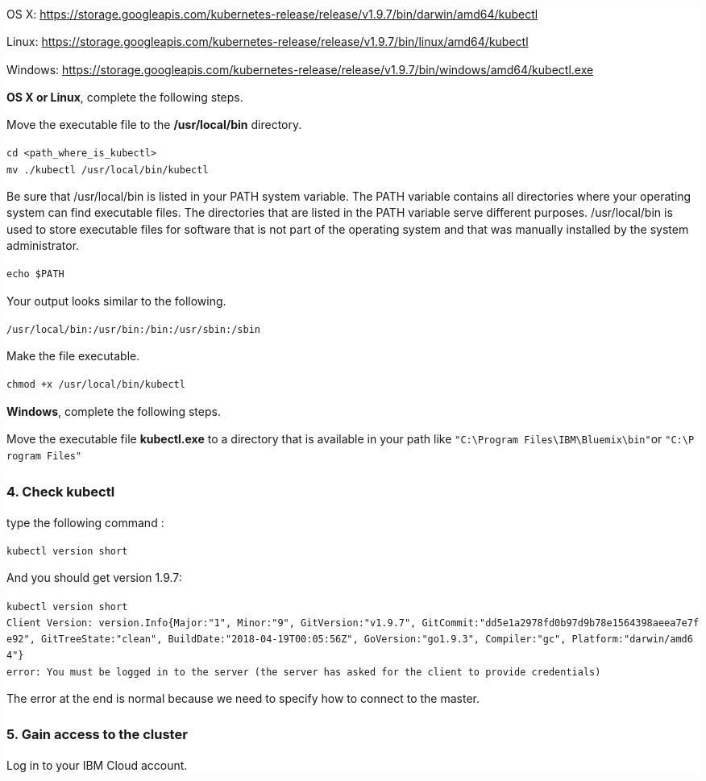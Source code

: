 OS X: https://storage.googleapis.com/kubernetes-release/release/v1.9.7/bin/darwin/amd64/kubectl  

Linux: https://storage.googleapis.com/kubernetes-release/release/v1.9.7/bin/linux/amd64/kubectl
  
Windows: https://storage.googleapis.com/kubernetes-release/release/v1.9.7/bin/windows/amd64/kubectl.exe  

**OS X or Linux**, complete the following steps.

Move the executable file to the **/usr/local/bin** directory.

```console
cd <path_where_is_kubectl>
mv ./kubectl /usr/local/bin/kubectl
```

Be sure that /usr/local/bin is listed in your PATH system variable. The PATH variable contains all directories where your operating system can find executable files. The directories that are listed in the PATH variable serve different purposes. /usr/local/bin is used to store executable files for software that is not part of the operating system and that was manually installed by the system administrator.

`echo $PATH`

Your output looks similar to the following.

`/usr/local/bin:/usr/bin:/bin:/usr/sbin:/sbin`

Make the file executable.

`chmod +x /usr/local/bin/kubectl`

**Windows**, complete the following steps.

Move the executable file **kubectl.exe** to a directory that is available in your path like `"C:\Program Files\IBM\Bluemix\bin"`or `"C:\Program Files"`


### 4. Check kubectl

type the following command :

`kubectl version short`

And you should get version 1.9.7:

```console 
kubectl version short
Client Version: version.Info{Major:"1", Minor:"9", GitVersion:"v1.9.7", GitCommit:"dd5e1a2978fd0b97d9b78e1564398aeea7e7fe92", GitTreeState:"clean", BuildDate:"2018-04-19T00:05:56Z", GoVersion:"go1.9.3", Compiler:"gc", Platform:"darwin/amd64"}
error: You must be logged in to the server (the server has asked for the client to provide credentials)
````
The error at the end is normal because we need to specify how to connect to the master. 

### 5. Gain access to the cluster

Log in to your IBM Cloud account.
